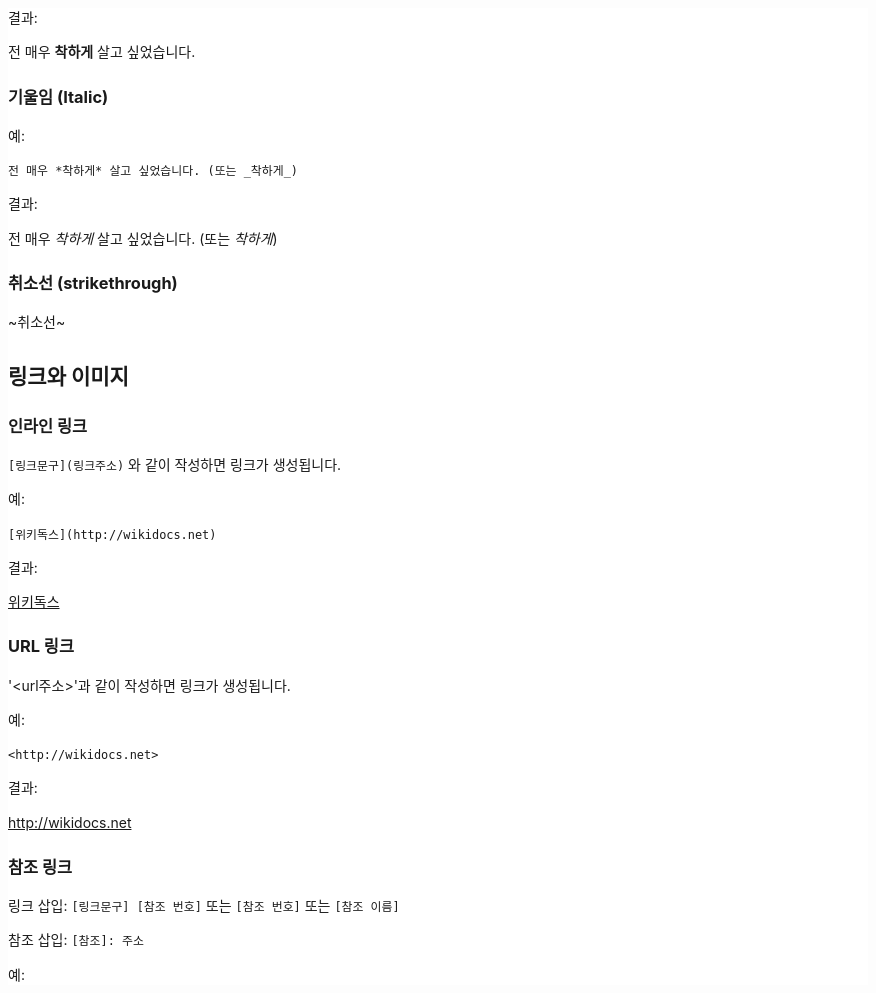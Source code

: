 결과:

전 매우  **착하게**  살고 싶었습니다.

### 기울임 (Italic)

예:

```
전 매우 *착하게* 살고 싶었습니다. (또는 _착하게_)
```

결과:

전 매우  *착하게*  살고 싶었습니다. (또는  _착하게_)

### 취소선 (strikethrough)
~취소선~

## 링크와 이미지

### 인라인 링크

`[링크문구](링크주소)`  와 같이 작성하면 링크가 생성됩니다.

예:

```
[위키독스](http://wikidocs.net)
```

결과:

[위키독스](http://wikidocs.net/)


### URL 링크

'<url주소>'과 같이 작성하면 링크가 생성됩니다.

예:

```
<http://wikidocs.net>
```

결과:

<http://wikidocs.net>

### 참조 링크

링크 삽입: `[링크문구] [참조 번호]` 또는 `[참조 번호]` 또는 `[참조 이름]`

참조 삽입: `[참조]: 주소` 



예:


[1]: http://www.google.com
[2]: http://www.facebook.com
[Google]: http://www.google.com
[facebook]: http://www.facebook.com
[^footnote]: 에릭 레이먼드는 프로그래밍 경험이 많은 구루 프로그래머이다. 보통 사람은 파이썬을 배우고 사용하는 데 1주일 정도의 적응 시간이 필요할 것이다.
[^footnote]: 에릭 레이먼드는 프로그래밍 경험이 많은 구루 프로그래머이다. 보통 사람은 파이썬을 배우고 사용하는 데 1주일 정도의 적응 시간이 필요할 것이다.
[1]: https://www.google.com
[2]: https://www.facebook.com
[Google]: https://www.google.com
[facebook]: https://www.facebook.com